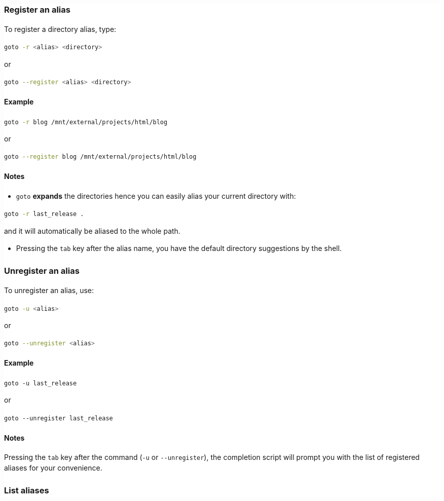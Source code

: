 ### Register an alias
To register a directory alias, type:
```bash
goto -r <alias> <directory>
```
or
```bash
goto --register <alias> <directory>
```

#### Example
```bash
goto -r blog /mnt/external/projects/html/blog
```
or
```bash
goto --register blog /mnt/external/projects/html/blog
```

#### Notes

* `goto` **expands** the directories hence you can easily alias your current directory with:
```bash
goto -r last_release .
```
and it will automatically be aliased to the whole path.
* Pressing the `tab` key after the alias name, you have the default directory suggestions by the shell.

### Unregister an alias

To unregister an alias, use:
```bash
goto -u <alias>
```
or
```bash
goto --unregister <alias>
```
#### Example
```
goto -u last_release
```
or
```
goto --unregister last_release
```

#### Notes

Pressing the `tab` key after the command (`-u` or `--unregister`), the completion script will prompt you with the list of registered aliases for your convenience.

### List aliases
